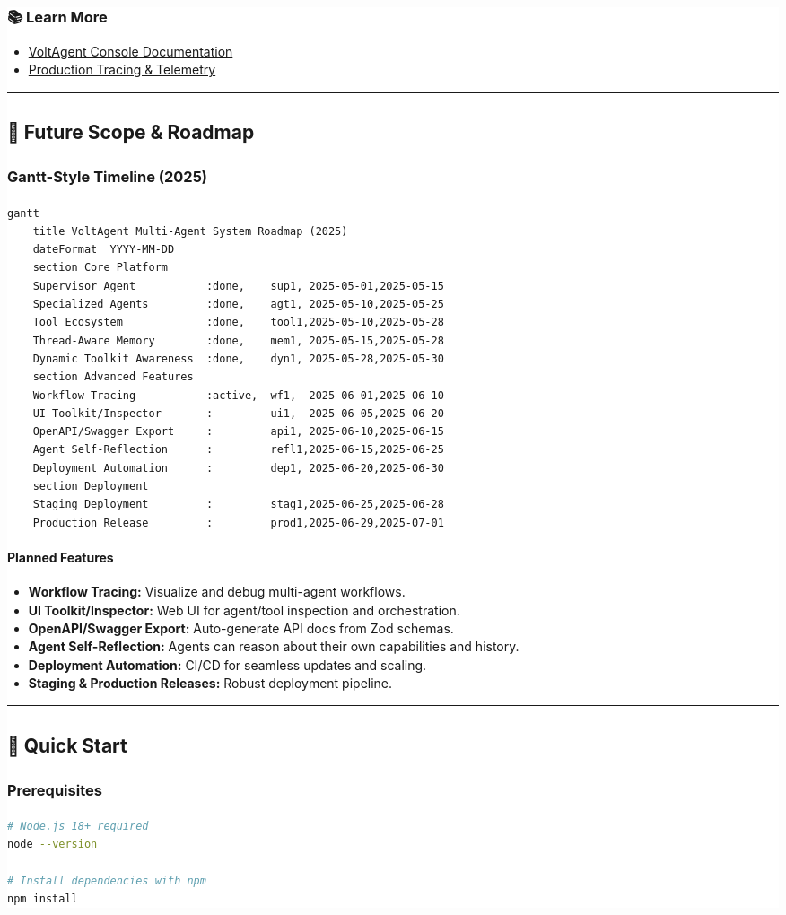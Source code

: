 ### 📚 Learn More

- [VoltAgent Console Documentation](https://voltagent.dev/docs/observability/developer-console/)
- [Production Tracing & Telemetry](https://voltagent.dev/docs/observability/developer-console/#production-tracing-with-voltagentexporter)

---

## 🚦 Future Scope & Roadmap

### Gantt-Style Timeline (2025)

```mermaid
gantt
    title VoltAgent Multi-Agent System Roadmap (2025)
    dateFormat  YYYY-MM-DD
    section Core Platform
    Supervisor Agent           :done,    sup1, 2025-05-01,2025-05-15
    Specialized Agents         :done,    agt1, 2025-05-10,2025-05-25
    Tool Ecosystem             :done,    tool1,2025-05-10,2025-05-28
    Thread-Aware Memory        :done,    mem1, 2025-05-15,2025-05-28
    Dynamic Toolkit Awareness  :done,    dyn1, 2025-05-28,2025-05-30
    section Advanced Features
    Workflow Tracing           :active,  wf1,  2025-06-01,2025-06-10
    UI Toolkit/Inspector       :         ui1,  2025-06-05,2025-06-20
    OpenAPI/Swagger Export     :         api1, 2025-06-10,2025-06-15
    Agent Self-Reflection      :         refl1,2025-06-15,2025-06-25
    Deployment Automation      :         dep1, 2025-06-20,2025-06-30
    section Deployment
    Staging Deployment         :         stag1,2025-06-25,2025-06-28
    Production Release         :         prod1,2025-06-29,2025-07-01
```

#### **Planned Features**

- **Workflow Tracing:** Visualize and debug multi-agent workflows.
- **UI Toolkit/Inspector:** Web UI for agent/tool inspection and orchestration.
- **OpenAPI/Swagger Export:** Auto-generate API docs from Zod schemas.
- **Agent Self-Reflection:** Agents can reason about their own capabilities and history.
- **Deployment Automation:** CI/CD for seamless updates and scaling.
- **Staging & Production Releases:** Robust deployment pipeline.

---

## 🚀 Quick Start

### Prerequisites

```bash
# Node.js 18+ required
node --version

# Install dependencies with npm
npm install
```
